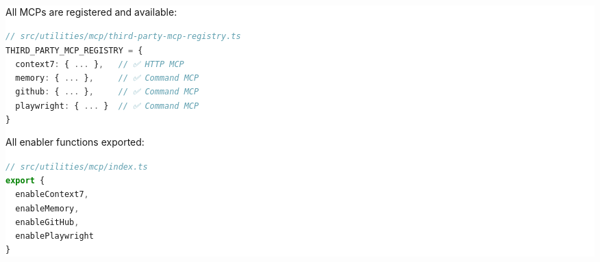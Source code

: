 All MCPs are registered and available:

```typescript
// src/utilities/mcp/third-party-mcp-registry.ts
THIRD_PARTY_MCP_REGISTRY = {
  context7: { ... },   // ✅ HTTP MCP
  memory: { ... },     // ✅ Command MCP
  github: { ... },     // ✅ Command MCP
  playwright: { ... }  // ✅ Command MCP
}
```

All enabler functions exported:

```typescript
// src/utilities/mcp/index.ts
export {
  enableContext7,
  enableMemory,
  enableGitHub,
  enablePlaywright
}
```
